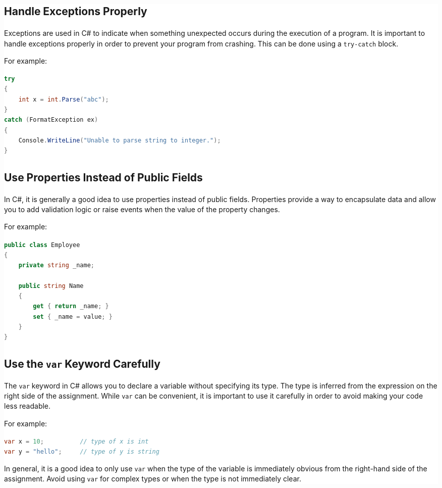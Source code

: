 ## **Handle Exceptions Properly**

Exceptions are used in C# to indicate when something unexpected occurs during the execution of a program. It is important to handle exceptions properly in order to prevent your program from crashing. This can be done using a `try-catch` block.

For example:

```csharp
try
{
    int x = int.Parse("abc");
}
catch (FormatException ex)
{
    Console.WriteLine("Unable to parse string to integer.");
}
```

## **Use Properties Instead of Public Fields**

In C#, it is generally a good idea to use properties instead of public fields. Properties provide a way to encapsulate data and allow you to add validation logic or raise events when the value of the property changes.

For example:

```csharp
public class Employee
{
    private string _name;

    public string Name
    {
        get { return _name; }
        set { _name = value; }
    }
}
```

## **Use the** `var` Keyword Carefully

The `var` keyword in C# allows you to declare a variable without specifying its type. The type is inferred from the expression on the right side of the assignment. While `var` can be convenient, it is important to use it carefully in order to avoid making your code less readable.

For example:

```csharp
var x = 10;          // type of x is int
var y = "hello";     // type of y is string
```

In general, it is a good idea to only use `var` when the type of the variable is immediately obvious from the right-hand side of the assignment. Avoid using `var` for complex types or when the type is not immediately clear.
